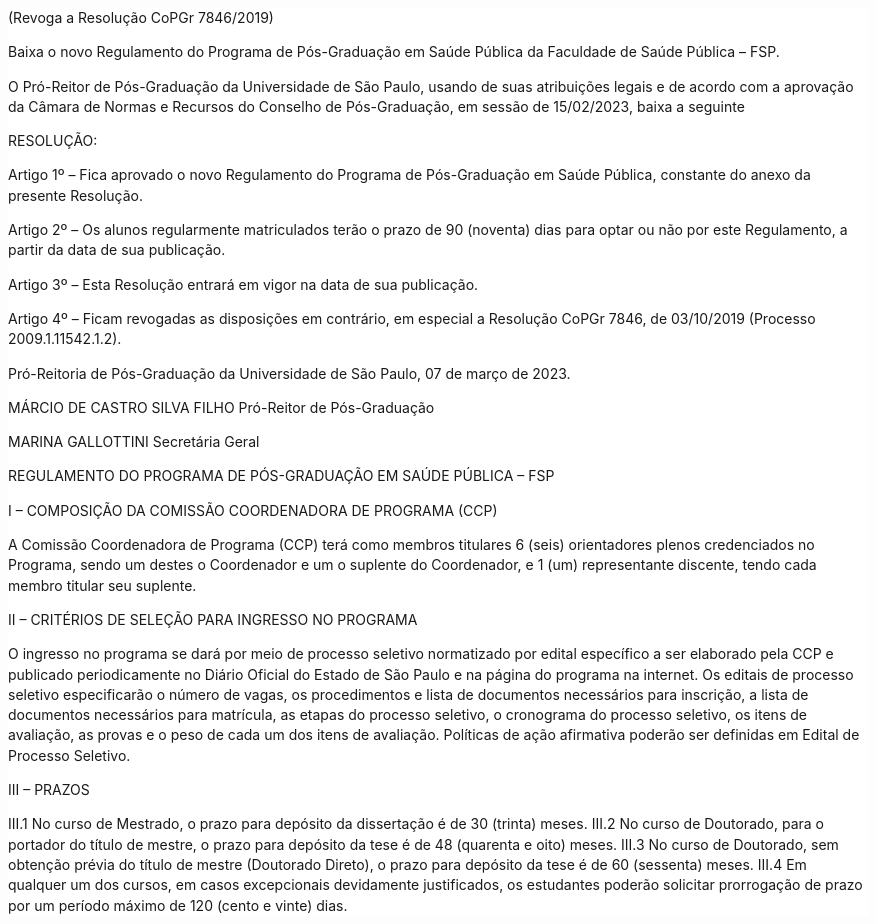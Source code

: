 (Revoga a Resolução CoPGr 7846/2019)

Baixa o novo Regulamento do Programa de Pós-Graduação em Saúde Pública da Faculdade de Saúde Pública – FSP.

O Pró-Reitor de Pós-Graduação da Universidade de São Paulo, usando de suas atribuições legais e de acordo com a aprovação da Câmara de Normas e Recursos do Conselho de Pós-Graduação, em sessão de 15/02/2023, baixa a seguinte

RESOLUÇÃO:

Artigo 1º – Fica aprovado o novo Regulamento do Programa de Pós-Graduação em Saúde Pública, constante do anexo da presente Resolução.

Artigo 2º – Os alunos regularmente matriculados terão o prazo de 90 (noventa) dias para optar ou não por este Regulamento, a partir da data de sua publicação.

Artigo 3º – Esta Resolução entrará em vigor na data de sua publicação.

Artigo 4º – Ficam revogadas as disposições em contrário, em especial a Resolução CoPGr 7846, de 03/10/2019 (Processo 2009.1.11542.1.2).

Pró-Reitoria de Pós-Graduação da Universidade de São Paulo, 07 de março de 2023.

MÁRCIO DE CASTRO SILVA FILHO
Pró-Reitor de Pós-Graduação

MARINA GALLOTTINI
Secretária Geral

REGULAMENTO DO PROGRAMA DE PÓS-GRADUAÇÃO EM
SAÚDE PÚBLICA – FSP

I – COMPOSIÇÃO DA COMISSÃO COORDENADORA DE PROGRAMA (CCP)

A Comissão Coordenadora de Programa (CCP) terá como membros titulares 6 (seis) orientadores plenos credenciados no Programa, sendo um destes o Coordenador e um o suplente do Coordenador, e 1 (um) representante discente, tendo cada membro titular seu suplente.

II – CRITÉRIOS DE SELEÇÃO PARA INGRESSO NO PROGRAMA

O ingresso no programa se dará por meio de processo seletivo normatizado por edital específico a ser elaborado pela CCP e publicado periodicamente no Diário Oficial do Estado de São Paulo e na página do programa na internet. Os editais de processo seletivo especificarão o número de vagas, os procedimentos e lista de documentos necessários para inscrição, a lista de documentos necessários para matrícula, as etapas do processo seletivo, o cronograma do processo seletivo, os itens de avaliação, as provas e o peso de cada um dos itens de avaliação. Políticas de ação afirmativa poderão ser definidas em Edital de Processo Seletivo.

III – PRAZOS

III.1 No curso de Mestrado, o prazo para depósito da dissertação é de 30 (trinta) meses.
III.2 No curso de Doutorado, para o portador do título de mestre, o prazo para depósito da tese é de 48 (quarenta e oito) meses.
III.3 No curso de Doutorado, sem obtenção prévia do título de mestre (Doutorado Direto), o prazo para depósito da tese é de 60 (sessenta) meses.
III.4 Em qualquer um dos cursos, em casos excepcionais devidamente justificados, os estudantes poderão solicitar prorrogação de prazo por um período máximo de 120 (cento e vinte) dias.
